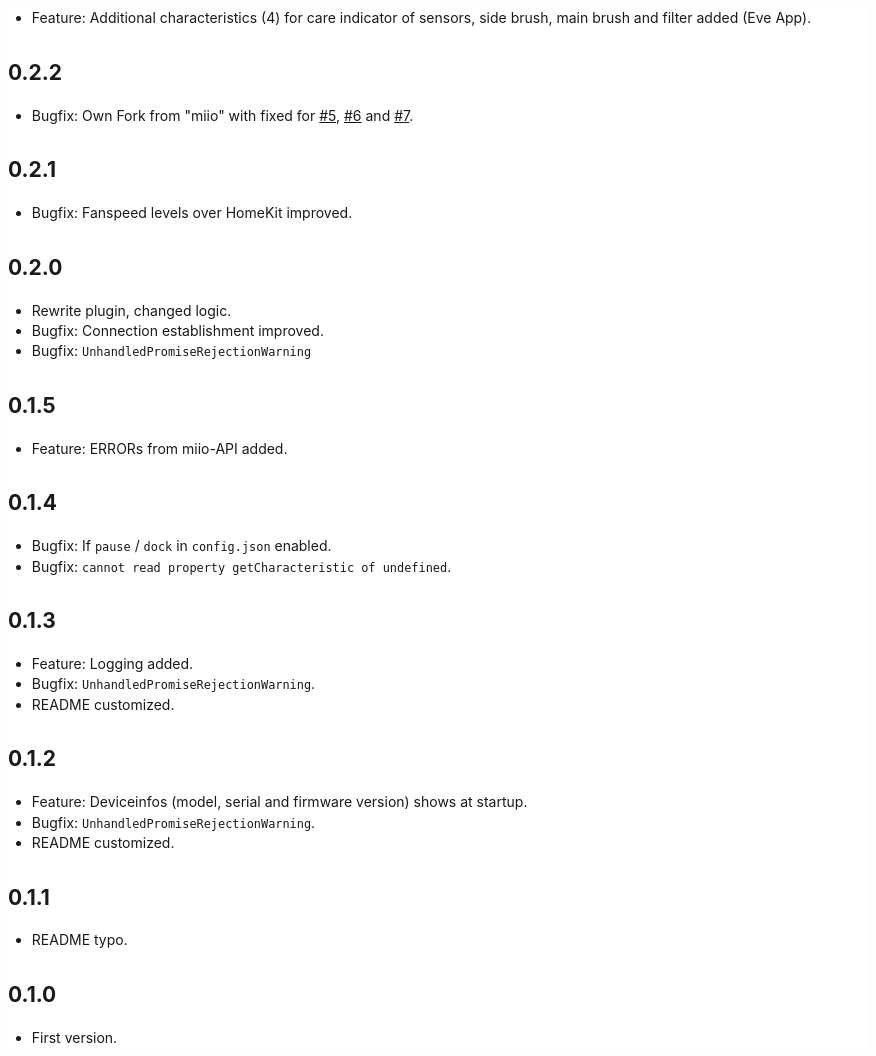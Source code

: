 - Feature: Additional characteristics (4) for care indicator of sensors, side brush, main brush and filter added (Eve App).

## 0.2.2

- Bugfix: Own Fork from "miio" with fixed for [#5](https://github.com/homebridge-xiaomi-roborock-vacuum/homebridge-xiaomi-roborock-vacuum/issues/5), [#6](https://github.com/homebridge-xiaomi-roborock-vacuum/homebridge-xiaomi-roborock-vacuum/issues/6) and [#7](https://github.com/homebridge-xiaomi-roborock-vacuum/homebridge-xiaomi-roborock-vacuum/issues/7).

## 0.2.1

- Bugfix: Fanspeed levels over HomeKit improved.

## 0.2.0

- Rewrite plugin, changed logic.
- Bugfix: Connection establishment improved.
- Bugfix: `UnhandledPromiseRejectionWarning`

## 0.1.5

- Feature: ERRORs from miio-API added.

## 0.1.4

- Bugfix: If `pause` / `dock` in `config.json` enabled.
- Bugfix: `cannot read property getCharacteristic of undefined`.

## 0.1.3

- Feature: Logging added.
- Bugfix: `UnhandledPromiseRejectionWarning`.
- README customized.

## 0.1.2

- Feature: Deviceinfos (model, serial and firmware version) shows at startup.
- Bugfix: `UnhandledPromiseRejectionWarning`.
- README customized.

## 0.1.1

- README typo.

## 0.1.0

- First version.
